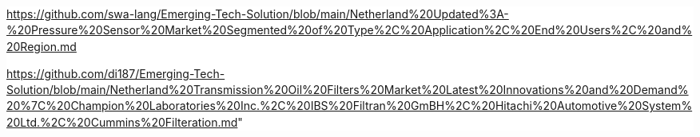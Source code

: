 <a href=https://github.com/swa-lang/Emerging-Tech-Solution/blob/main/Netherland%20Updated%3A-%20Pressure%20Sensor%20Market%20Segmented%20of%20Type%2C%20Application%2C%20End%20Users%2C%20and%20Region.md>https://github.com/swa-lang/Emerging-Tech-Solution/blob/main/Netherland%20Updated%3A-%20Pressure%20Sensor%20Market%20Segmented%20of%20Type%2C%20Application%2C%20End%20Users%2C%20and%20Region.md</a>

<a href=https://github.com/di187/Emerging-Tech-Solution/blob/main/Netherland%20Transmission%20Oil%20Filters%20Market%20Latest%20Innovations%20and%20Demand%20%7C%20Champion%20Laboratories%20Inc.%2C%20IBS%20Filtran%20GmBH%2C%20Hitachi%20Automotive%20System%20Ltd.%2C%20Cummins%20Filteration.md>https://github.com/di187/Emerging-Tech-Solution/blob/main/Netherland%20Transmission%20Oil%20Filters%20Market%20Latest%20Innovations%20and%20Demand%20%7C%20Champion%20Laboratories%20Inc.%2C%20IBS%20Filtran%20GmBH%2C%20Hitachi%20Automotive%20System%20Ltd.%2C%20Cummins%20Filteration.md</a>"
